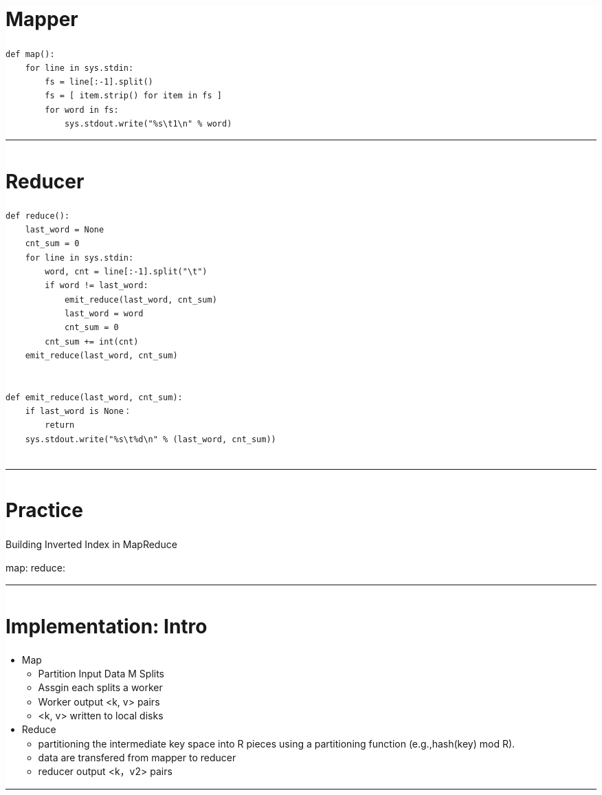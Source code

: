 # Mapper
```
def map():
    for line in sys.stdin:
        fs = line[:-1].split()
        fs = [ item.strip() for item in fs ]
        for word in fs:
            sys.stdout.write("%s\t1\n" % word)
```

---

# Reducer

```
def reduce():
    last_word = None
    cnt_sum = 0
    for line in sys.stdin:
        word, cnt = line[:-1].split("\t")
        if word != last_word:
            emit_reduce(last_word, cnt_sum)
            last_word = word
            cnt_sum = 0
        cnt_sum += int(cnt)
    emit_reduce(last_word, cnt_sum)    
    
    
def emit_reduce(last_word, cnt_sum):
	if last_word is None：
    	return
    sys.stdout.write("%s\t%d\n" % (last_word, cnt_sum))
         
```

---
# Practice

Building Inverted Index in MapReduce

map:
reduce:

---
# Implementation: Intro
- Map
	- Partition Input Data M Splits
	- Assgin each splits a worker 
	- Worker output <k, v> pairs
	- <k, v> written to local disks
- Reduce
	- partitioning the intermediate key space into R pieces using a partitioning function (e.g.,hash(key) mod R).	
	- data are transfered from mapper to reducer
	- reducer output <k，v2> pairs
---
